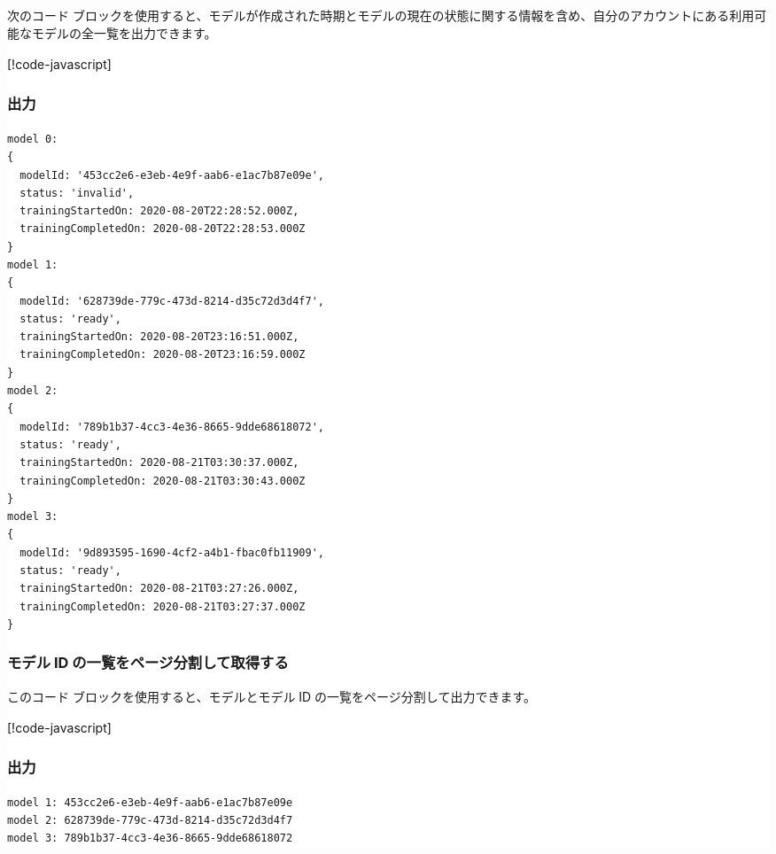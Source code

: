 次のコード ブロックを使用すると、モデルが作成された時期とモデルの現在の状態に関する情報を含め、自分のアカウントにある利用可能なモデルの全一覧を出力できます。

[!code-javascript[](~/cognitive-services-quickstart-code/javascript/FormRecognizer/FormRecognizerQuickstart.js?name=snippet_manage_list)]

### <a name="output"></a>出力

```console
model 0:
{
  modelId: '453cc2e6-e3eb-4e9f-aab6-e1ac7b87e09e',
  status: 'invalid',
  trainingStartedOn: 2020-08-20T22:28:52.000Z,
  trainingCompletedOn: 2020-08-20T22:28:53.000Z
}
model 1:
{
  modelId: '628739de-779c-473d-8214-d35c72d3d4f7',
  status: 'ready',
  trainingStartedOn: 2020-08-20T23:16:51.000Z,
  trainingCompletedOn: 2020-08-20T23:16:59.000Z
}
model 2:
{
  modelId: '789b1b37-4cc3-4e36-8665-9dde68618072',
  status: 'ready',
  trainingStartedOn: 2020-08-21T03:30:37.000Z,
  trainingCompletedOn: 2020-08-21T03:30:43.000Z
}
model 3:
{
  modelId: '9d893595-1690-4cf2-a4b1-fbac0fb11909',
  status: 'ready',
  trainingStartedOn: 2020-08-21T03:27:26.000Z,
  trainingCompletedOn: 2020-08-21T03:27:37.000Z
}
```

### <a name="get-list-of-model-ids-by-page"></a>モデル ID の一覧をページ分割して取得する

このコード ブロックを使用すると、モデルとモデル ID の一覧をページ分割して出力できます。

[!code-javascript[](~/cognitive-services-quickstart-code/javascript/FormRecognizer/FormRecognizerQuickstart.js?name=snippet_manage_listpages)]

### <a name="output"></a>出力

```console
model 1: 453cc2e6-e3eb-4e9f-aab6-e1ac7b87e09e
model 2: 628739de-779c-473d-8214-d35c72d3d4f7
model 3: 789b1b37-4cc3-4e36-8665-9dde68618072
```
